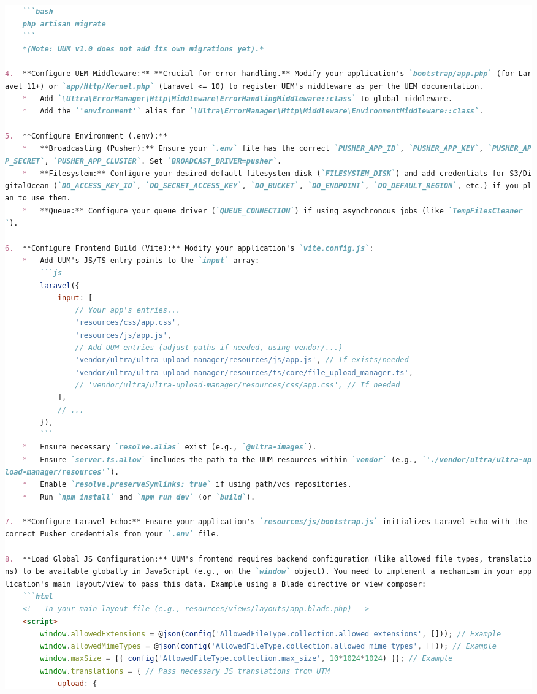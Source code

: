 ```markdown
    ```bash
    php artisan migrate
    ```
    *(Note: UUM v1.0 does not add its own migrations yet).*

4.  **Configure UEM Middleware:** **Crucial for error handling.** Modify your application's `bootstrap/app.php` (for Laravel 11+) or `app/Http/Kernel.php` (Laravel <= 10) to register UEM's middleware as per the UEM documentation.
    *   Add `\Ultra\ErrorManager\Http\Middleware\ErrorHandlingMiddleware::class` to global middleware.
    *   Add the `'environment'` alias for `\Ultra\ErrorManager\Http\Middleware\EnvironmentMiddleware::class`.

5.  **Configure Environment (.env):**
    *   **Broadcasting (Pusher):** Ensure your `.env` file has the correct `PUSHER_APP_ID`, `PUSHER_APP_KEY`, `PUSHER_APP_SECRET`, `PUSHER_APP_CLUSTER`. Set `BROADCAST_DRIVER=pusher`.
    *   **Filesystem:** Configure your desired default filesystem disk (`FILESYSTEM_DISK`) and add credentials for S3/DigitalOcean (`DO_ACCESS_KEY_ID`, `DO_SECRET_ACCESS_KEY`, `DO_BUCKET`, `DO_ENDPOINT`, `DO_DEFAULT_REGION`, etc.) if you plan to use them.
    *   **Queue:** Configure your queue driver (`QUEUE_CONNECTION`) if using asynchronous jobs (like `TempFilesCleaner`).

6.  **Configure Frontend Build (Vite):** Modify your application's `vite.config.js`:
    *   Add UUM's JS/TS entry points to the `input` array:
        ```js
        laravel({
            input: [
                // Your app's entries...
                'resources/css/app.css',
                'resources/js/app.js',
                // Add UUM entries (adjust paths if needed, using vendor/...)
                'vendor/ultra/ultra-upload-manager/resources/js/app.js', // If exists/needed
                'vendor/ultra/ultra-upload-manager/resources/ts/core/file_upload_manager.ts',
                // 'vendor/ultra/ultra-upload-manager/resources/css/app.css', // If needed
            ],
            // ...
        }),
        ```
    *   Ensure necessary `resolve.alias` exist (e.g., `@ultra-images`).
    *   Ensure `server.fs.allow` includes the path to the UUM resources within `vendor` (e.g., `'./vendor/ultra/ultra-upload-manager/resources'`).
    *   Enable `resolve.preserveSymlinks: true` if using path/vcs repositories.
    *   Run `npm install` and `npm run dev` (or `build`).

7.  **Configure Laravel Echo:** Ensure your application's `resources/js/bootstrap.js` initializes Laravel Echo with the correct Pusher credentials from your `.env` file.

8.  **Load Global JS Configuration:** UUM's frontend requires backend configuration (like allowed file types, translations) to be available globally in JavaScript (e.g., on the `window` object). You need to implement a mechanism in your application's main layout/view to pass this data. Example using a Blade directive or view composer:
    ```html
    <!-- In your main layout file (e.g., resources/views/layouts/app.blade.php) -->
    <script>
        window.allowedExtensions = @json(config('AllowedFileType.collection.allowed_extensions', [])); // Example
        window.allowedMimeTypes = @json(config('AllowedFileType.collection.allowed_mime_types', [])); // Example
        window.maxSize = {{ config('AllowedFileType.collection.max_size', 10*1024*1024) }}; // Example
        window.translations = { // Pass necessary JS translations from UTM
            upload: {
```